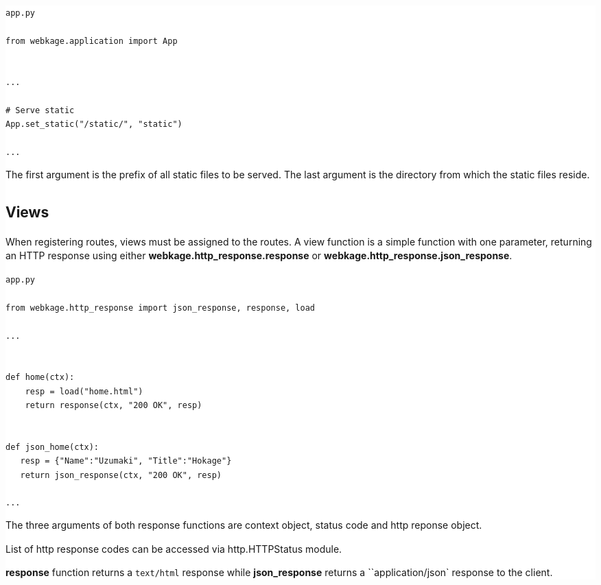 ```
app.py

from webkage.application import App


...

# Serve static
App.set_static("/static/", "static")

...

```

The first argument is the prefix of all static files to be served. The last argument is the directory from which the static files reside.


## Views

When registering routes, views must be assigned to the routes. A view function is a simple function with one parameter, returning an HTTP response using either **webkage.http_response.response** or **webkage.http_response.json_response**.

```
app.py

from webkage.http_response import json_response, response, load

...


def home(ctx):
    resp = load("home.html")
    return response(ctx, "200 OK", resp)


def json_home(ctx):
   resp = {"Name":"Uzumaki", "Title":"Hokage"}
   return json_response(ctx, "200 OK", resp)

...

```

The three arguments of both response functions are context object, status code and http reponse object.

List of http response codes can be accessed via http.HTTPStatus module.

**response** function returns a `text/html` response while **json_response** returns a ``application/json` response to the client.

